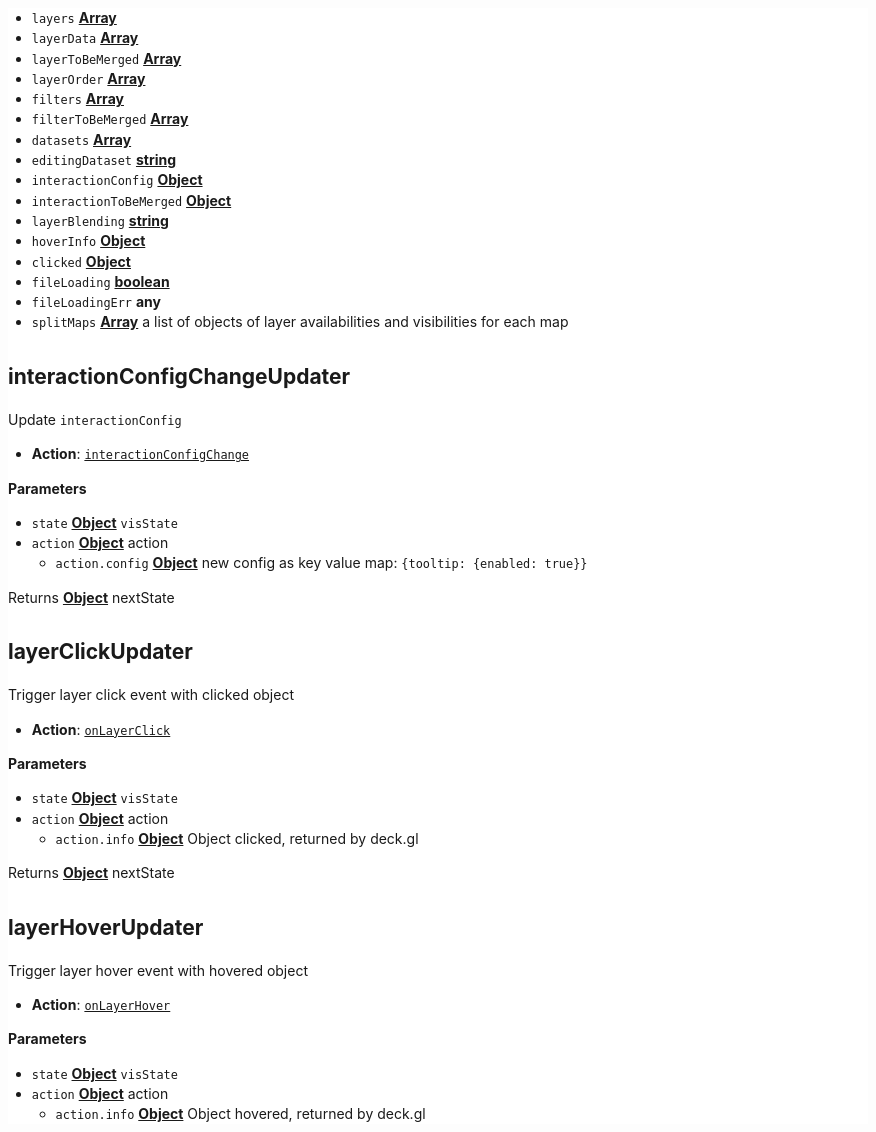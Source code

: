 -   `layers` **[Array][66]** 
-   `layerData` **[Array][66]** 
-   `layerToBeMerged` **[Array][66]** 
-   `layerOrder` **[Array][66]** 
-   `filters` **[Array][66]** 
-   `filterToBeMerged` **[Array][66]** 
-   `datasets` **[Array][66]** 
-   `editingDataset` **[string][67]** 
-   `interactionConfig` **[Object][65]** 
-   `interactionToBeMerged` **[Object][65]** 
-   `layerBlending` **[string][67]** 
-   `hoverInfo` **[Object][65]** 
-   `clicked` **[Object][65]** 
-   `fileLoading` **[boolean][72]** 
-   `fileLoadingErr` **any** 
-   `splitMaps` **[Array][66]** a list of objects of layer availabilities and visibilities for each map

## interactionConfigChangeUpdater

Update `interactionConfig`

-   **Action**: [`interactionConfigChange`][73]

**Parameters**

-   `state` **[Object][65]** `visState`
-   `action` **[Object][65]** action
    -   `action.config` **[Object][65]** new config as key value map: `{tooltip: {enabled: true}}`

Returns **[Object][65]** nextState

## layerClickUpdater

Trigger layer click event with clicked object

-   **Action**: [`onLayerClick`][74]

**Parameters**

-   `state` **[Object][65]** `visState`
-   `action` **[Object][65]** action
    -   `action.info` **[Object][65]** Object clicked, returned by deck.gl

Returns **[Object][65]** nextState

## layerHoverUpdater

Trigger layer hover event with hovered object

-   **Action**: [`onLayerHover`][75]

**Parameters**

-   `state` **[Object][65]** `visState`
-   `action` **[Object][65]** action
    -   `action.info` **[Object][65]** Object hovered, returned by deck.gl


[1]: #adddefaultlayers
[2]: #parameters
[3]: #adddefaulttooltips
[4]: #parameters-1
[5]: #addfilterupdater
[6]: #parameters-2
[7]: #addlayerupdater
[8]: #parameters-3
[9]: #enlargefilterupdater
[10]: #parameters-4
[11]: #initial_vis_state
[12]: #properties
[13]: #interactionconfigchangeupdater
[14]: #parameters-5
[15]: #layerclickupdater
[16]: #parameters-6
[17]: #layerhoverupdater
[18]: #parameters-7
[19]: #layertypechangeupdater
[20]: #parameters-8
[21]: #layervisconfigchangeupdater
[22]: #parameters-9
[23]: #layervisualchannelchangeupdater
[24]: #parameters-10
[25]: #loadfileserrupdater
[26]: #parameters-11
[27]: #loadfilesupdater
[28]: #parameters-12
[29]: #mapclickupdater
[30]: #parameters-13
[31]: #receivemapconfigupdater
[32]: #parameters-14
[33]: #removedatasetupdater
[34]: #parameters-15
[35]: #removefilterupdater
[36]: #parameters-16
[37]: #removelayerupdater
[38]: #parameters-17
[39]: #reorderlayerupdater
[40]: #parameters-18
[41]: #resetmapconfigvisstateupdater
[42]: #parameters-19
[43]: #setfilterplotupdater
[44]: #parameters-20
[45]: #setfilterupdater
[46]: #parameters-21
[47]: #setvisiblelayersformapupdater
[48]: #parameters-22
[49]: #showdatasettableupdater
[50]: #parameters-23
[51]: #togglefilteranimationupdater
[52]: #parameters-24
[53]: #togglelayerformapupdater
[54]: #parameters-25
[55]: #togglesplitmapupdater
[56]: #parameters-26
[57]: #updatealllayerdomaindata
[58]: #parameters-27
[59]: #updateanimationspeedupdater
[60]: #parameters-28
[61]: #updatelayerblendingupdater
[62]: #parameters-29
[63]: #updatevisdataupdater
[64]: #parameters-30
[65]: https://developer.mozilla.org/docs/Web/JavaScript/Reference/Global_Objects/Object
[66]: https://developer.mozilla.org/docs/Web/JavaScript/Reference/Global_Objects/Array
[67]: https://developer.mozilla.org/docs/Web/JavaScript/Reference/Global_Objects/String
[68]: ../actions/actions.md#addfilter
[69]: ../actions/actions.md#addlayer
[70]: ../actions/actions.md#enlargefilter
[71]: https://developer.mozilla.org/docs/Web/JavaScript/Reference/Global_Objects/Number
[72]: https://developer.mozilla.org/docs/Web/JavaScript/Reference/Global_Objects/Boolean
[73]: ../actions/actions.md#interactionconfigchange
[74]: ../actions/actions.md#onlayerclick
[75]: ../actions/actions.md#onlayerhover
[76]: ../actions/actions.md#layertypechange
[77]: ../actions/actions.md#layervisconfigchange
[78]: ../actions/actions.md#layervisualchannelconfigchange
[79]: ../actions/actions.md#loadfileserr
[80]: ../actions/actions.md#loadfiles
[81]: ../actions/actions.md#onmapclick
[82]: ../actions/actions.md#receivemapconfig
[83]: ../actions/actions.md#removedataset
[84]: ../actions/actions.md#removefilter
[85]: ../actions/actions.md#removelayer
[86]: ../actions/actions.md#reorderlayer
[87]: ../actions/actions.md#resetmapconfig
[88]: ../actions/actions.md#setfilterplot
[89]: ../actions/actions.md#setfilter
[90]: ../actions/actions.md#setvisiblelayersformap
[91]: ../actions/actions.md#showdatasettable
[92]: ../actions/actions.md#toggleanimation
[93]: ../actions/actions.md#togglelayerformap
[94]: ../actions/actions.md#togglesplitmap
[95]: https://developer.mozilla.org/docs/Web/JavaScript/Reference/Global_Objects/undefined
[96]: ../actions/actions.md#updateanimationspeed
[97]: ../actions/actions.md#updatelayerblending
[98]: ../actions/actions.md#updatevisdata